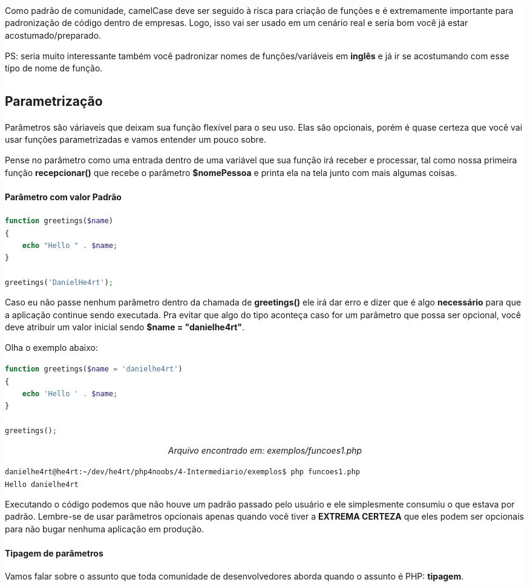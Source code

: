 Como padrão de comunidade, camelCase deve ser seguido à risca para criação de funções e é extremamente importante para padronização de código dentro de empresas. Logo, isso vai ser usado em um cenário real e seria bom você já estar acostumado/preparado.

PS: seria muito interessante também você padronizar nomes de funções/variáveis em **inglês** e já ir se acostumando com esse tipo de nome de função.

## Parametrização

Parâmetros são váriaveis que deixam sua função flexível para o seu uso. Elas são opcionais, porém é quase certeza que você vai usar funções parametrizadas e vamos entender um pouco sobre.

Pense no parâmetro como uma entrada dentro de uma variável que sua função irá receber e processar, tal como nossa primeira função **recepcionar()** que recebe o parâmetro **\$nomePessoa** e printa ela na tela junto com mais algumas coisas.

#### Parâmetro com valor Padrão

```php
function greetings($name)
{
    echo "Hello " . $name;
}

greetings('DanielHe4rt');
```

Caso eu não passe nenhum parâmetro dentro da chamada de **greetings()** ele irá dar erro e dizer que é algo **necessário** para que a aplicação continue sendo executada. Pra evitar que algo do tipo aconteça caso for um parâmetro que possa ser opcional, você deve atribuir um valor inicial sendo **\$name = "danielhe4rt"**.

Olha o exemplo abaixo:

```php
function greetings($name = 'danielhe4rt')
{
    echo 'Hello ' . $name;
}

greetings();
```

<p align="center"><i>Arquivo encontrado em: exemplos/funcoes1.php</i></p>

```console
danielhe4rt@he4rt:~/dev/he4rt/php4noobs/4-Intermediario/exemplos$ php funcoes1.php
Hello danielhe4rt
```

Executando o código podemos que não houve um padrão passado pelo usuário e ele simplesmente consumiu o que estava por padrão. Lembre-se de usar parâmetros opcionais apenas quando você tiver a **EXTREMA CERTEZA** que eles podem ser opcionais para não bugar nenhuma aplicação em produção.

#### Tipagem de parâmetros

Vamos falar sobre o assunto que toda comunidade de desenvolvedores aborda quando o assunto é PHP: **tipagem**.
